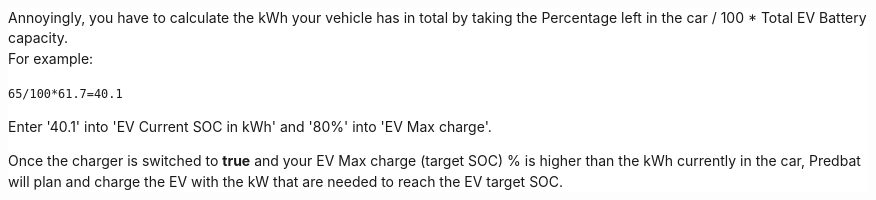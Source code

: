 Annoyingly, you have to calculate the kWh your vehicle has in total by taking the Percentage left in the car / 100 * Total EV Battery capacity.<BR>
For example:

```text
65/100*61.7=40.1
```

Enter '40.1' into 'EV Current SOC in kWh' and '80%' into 'EV Max charge'.

Once the charger is switched to **true** and your EV Max charge (target SOC) % is higher than the kWh currently in the car,
Predbat will plan and charge the EV with the kW that are needed to reach the EV target SOC.
